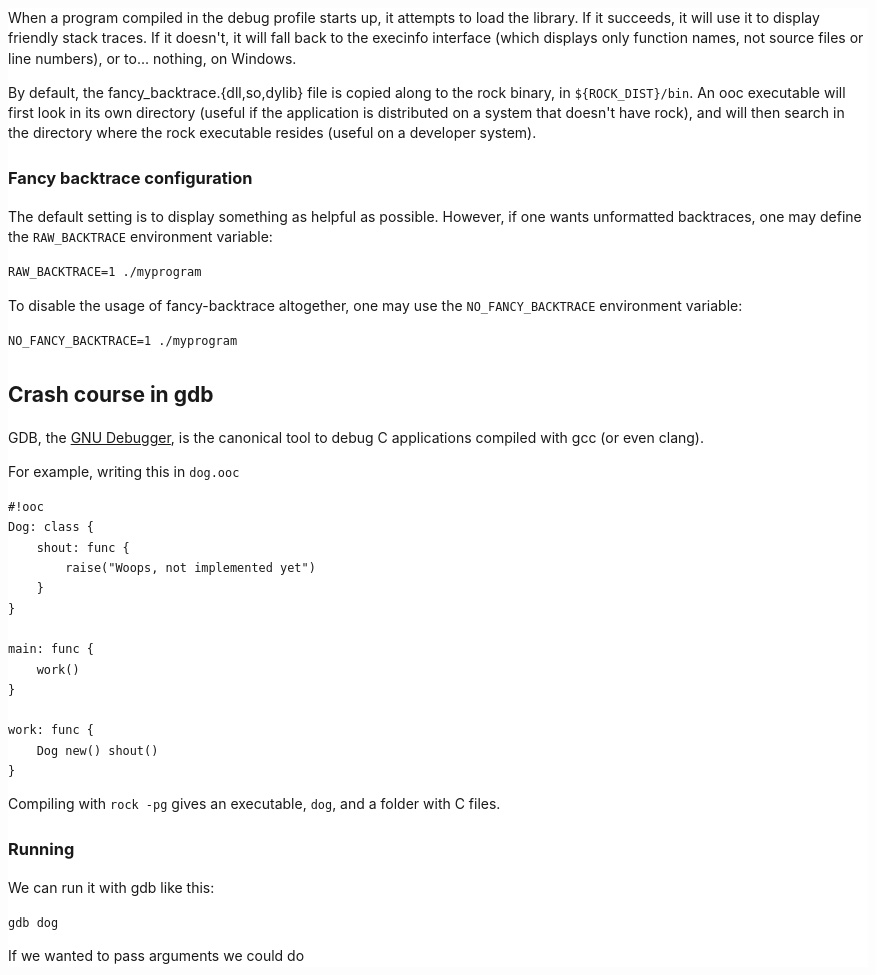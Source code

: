 When a program compiled in the debug profile starts up, it attempts to load the
library. If it succeeds, it will use it to display friendly stack traces. If it
doesn't, it will fall back to the execinfo interface (which displays only
function names, not source files or line numbers), or to... nothing, on
Windows.

By default, the fancy_backtrace.{dll,so,dylib} file is copied along to the rock
binary, in `${ROCK_DIST}/bin`. An ooc executable will first look in its own
directory (useful if the application is distributed on a system that doesn't
have rock), and will then search in the directory where the rock executable
resides (useful on a developer system).

### Fancy backtrace configuration

The default setting is to display something as helpful as possible. However, if
one wants unformatted backtraces, one may define the `RAW_BACKTRACE`
environment variable:

    RAW_BACKTRACE=1 ./myprogram

To disable the usage of fancy-backtrace altogether, one may use the
`NO_FANCY_BACKTRACE` environment variable:

    NO_FANCY_BACKTRACE=1 ./myprogram

## Crash course in gdb

GDB, the [GNU Debugger][gdb], is the canonical tool to debug C applications compiled with gcc
(or even clang).

[gdb]: https://www.gnu.org/software/gdb/

For example, writing this in `dog.ooc`

    #!ooc
    Dog: class {
        shout: func {
            raise("Woops, not implemented yet")
        }
    }

    main: func {
        work()
    }

    work: func {
        Dog new() shout()
    }

Compiling with `rock -pg` gives an executable, `dog`, and a folder with C files.

### Running

We can run it with gdb like this:

    gdb dog

If we wanted to pass arguments we could do
